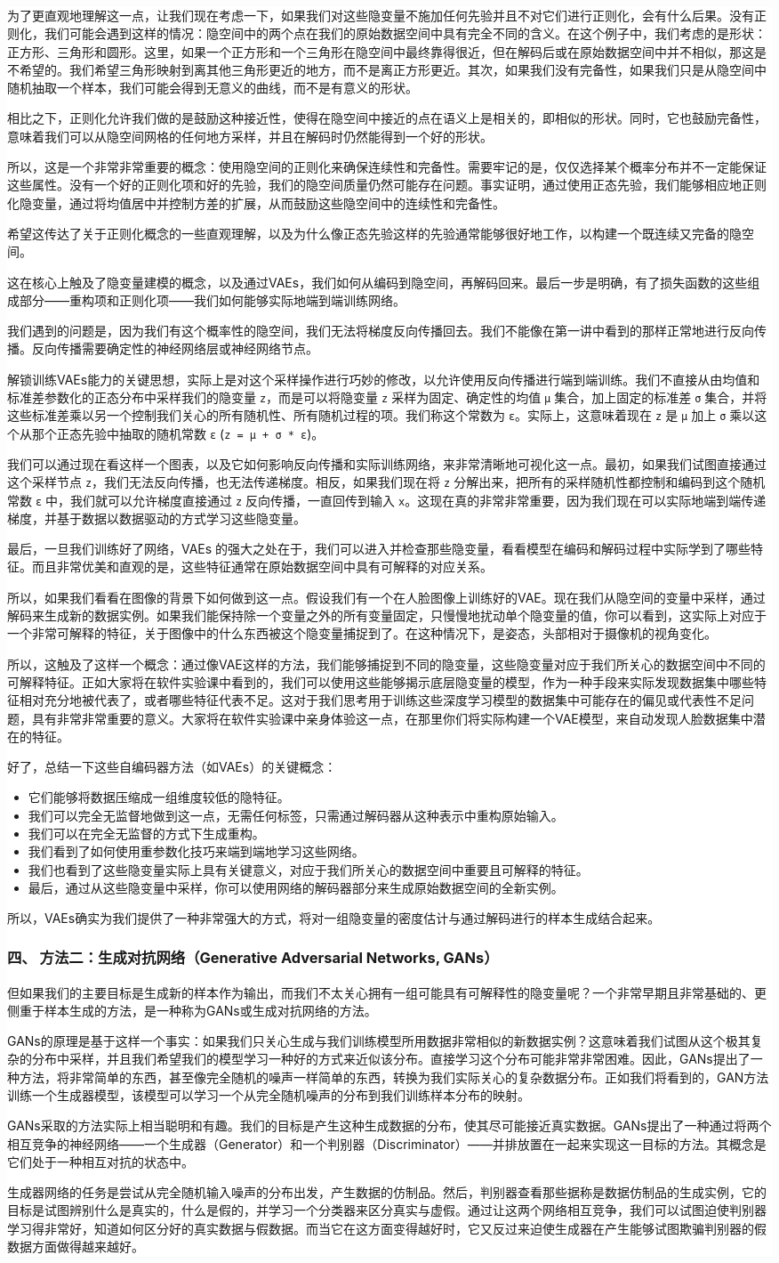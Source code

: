 为了更直观地理解这一点，让我们现在考虑一下，如果我们对这些隐变量不施加任何先验并且不对它们进行正则化，会有什么后果。没有正则化，我们可能会遇到这样的情况：隐空间中的两个点在我们的原始数据空间中具有完全不同的含义。在这个例子中，我们考虑的是形状：正方形、三角形和圆形。这里，如果一个正方形和一个三角形在隐空间中最终靠得很近，但在解码后或在原始数据空间中并不相似，那这是不希望的。我们希望三角形映射到离其他三角形更近的地方，而不是离正方形更近。其次，如果我们没有完备性，如果我们只是从隐空间中随机抽取一个样本，我们可能会得到无意义的曲线，而不是有意义的形状。

相比之下，正则化允许我们做的是鼓励这种接近性，使得在隐空间中接近的点在语义上是相关的，即相似的形状。同时，它也鼓励完备性，意味着我们可以从隐空间网格的任何地方采样，并且在解码时仍然能得到一个好的形状。

所以，这是一个非常非常重要的概念：使用隐空间的正则化来确保连续性和完备性。需要牢记的是，仅仅选择某个概率分布并不一定能保证这些属性。没有一个好的正则化项和好的先验，我们的隐空间质量仍然可能存在问题。事实证明，通过使用正态先验，我们能够相应地正则化隐变量，通过将均值居中并控制方差的扩展，从而鼓励这些隐空间中的连续性和完备性。

希望这传达了关于正则化概念的一些直观理解，以及为什么像正态先验这样的先验通常能够很好地工作，以构建一个既连续又完备的隐空间。

这在核心上触及了隐变量建模的概念，以及通过VAEs，我们如何从编码到隐空间，再解码回来。最后一步是明确，有了损失函数的这些组成部分——重构项和正则化项——我们如何能够实际地端到端训练网络。

我们遇到的问题是，因为我们有这个概率性的隐空间，我们无法将梯度反向传播回去。我们不能像在第一讲中看到的那样正常地进行反向传播。反向传播需要确定性的神经网络层或神经网络节点。

解锁训练VAEs能力的关键思想，实际上是对这个采样操作进行巧妙的修改，以允许使用反向传播进行端到端训练。我们不直接从由均值和标准差参数化的正态分布中采样我们的隐变量 `z`，而是可以将隐变量 `z` 采样为固定、确定性的均值 `μ` 集合，加上固定的标准差 `σ` 集合，并将这些标准差乘以另一个控制我们关心的所有随机性、所有随机过程的项。我们称这个常数为 `ε`。实际上，这意味着现在 `z` 是 `μ` 加上 `σ` 乘以这个从那个正态先验中抽取的随机常数 `ε` (`z = μ + σ * ε`)。

我们可以通过现在看这样一个图表，以及它如何影响反向传播和实际训练网络，来非常清晰地可视化这一点。最初，如果我们试图直接通过这个采样节点 `z`，我们无法反向传播，也无法传递梯度。相反，如果我们现在将 `z` 分解出来，把所有的采样随机性都控制和编码到这个随机常数 `ε` 中，我们就可以允许梯度直接通过 `z` 反向传播，一直回传到输入 `x`。这现在真的非常非常重要，因为我们现在可以实际地端到端传递梯度，并基于数据以数据驱动的方式学习这些隐变量。

最后，一旦我们训练好了网络，VAEs 的强大之处在于，我们可以进入并检查那些隐变量，看看模型在编码和解码过程中实际学到了哪些特征。而且非常优美和直观的是，这些特征通常在原始数据空间中具有可解释的对应关系。

所以，如果我们看看在图像的背景下如何做到这一点。假设我们有一个在人脸图像上训练好的VAE。现在我们从隐空间的变量中采样，通过解码来生成新的数据实例。如果我们能保持除一个变量之外的所有变量固定，只慢慢地扰动单个隐变量的值，你可以看到，这实际上对应于一个非常可解释的特征，关于图像中的什么东西被这个隐变量捕捉到了。在这种情况下，是姿态，头部相对于摄像机的视角变化。

所以，这触及了这样一个概念：通过像VAE这样的方法，我们能够捕捉到不同的隐变量，这些隐变量对应于我们所关心的数据空间中不同的可解释特征。正如大家将在软件实验课中看到的，我们可以使用这些能够揭示底层隐变量的模型，作为一种手段来实际发现数据集中哪些特征相对充分地被代表了，或者哪些特征代表不足。这对于我们思考用于训练这些深度学习模型的数据集中可能存在的偏见或代表性不足问题，具有非常非常重要的意义。大家将在软件实验课中亲身体验这一点，在那里你们将实际构建一个VAE模型，来自动发现人脸数据集中潜在的特征。

好了，总结一下这些自编码器方法（如VAEs）的关键概念：
-   它们能够将数据压缩成一组维度较低的隐特征。
-   我们可以完全无监督地做到这一点，无需任何标签，只需通过解码器从这种表示中重构原始输入。
-   我们可以在完全无监督的方式下生成重构。
-   我们看到了如何使用重参数化技巧来端到端地学习这些网络。
-   我们也看到了这些隐变量实际上具有关键意义，对应于我们所关心的数据空间中重要且可解释的特征。
-   最后，通过从这些隐变量中采样，你可以使用网络的解码器部分来生成原始数据空间的全新实例。

所以，VAEs确实为我们提供了一种非常强大的方式，将对一组隐变量的密度估计与通过解码进行的样本生成结合起来。

### 四、 方法二：生成对抗网络（Generative Adversarial Networks, GANs）

但如果我们的主要目标是生成新的样本作为输出，而我们不太关心拥有一组可能具有可解释性的隐变量呢？一个非常早期且非常基础的、更侧重于样本生成的方法，是一种称为GANs或生成对抗网络的方法。

GANs的原理是基于这样一个事实：如果我们只关心生成与我们训练模型所用数据非常相似的新数据实例？这意味着我们试图从这个极其复杂的分布中采样，并且我们希望我们的模型学习一种好的方式来近似该分布。直接学习这个分布可能非常非常困难。因此，GANs提出了一种方法，将非常简单的东西，甚至像完全随机的噪声一样简单的东西，转换为我们实际关心的复杂数据分布。正如我们将看到的，GAN方法训练一个生成器模型，该模型可以学习一个从完全随机噪声的分布到我们训练样本分布的映射。

GANs采取的方法实际上相当聪明和有趣。我们的目标是产生这种生成数据的分布，使其尽可能接近真实数据。GANs提出了一种通过将两个相互竞争的神经网络——一个生成器（Generator）和一个判别器（Discriminator）——并排放置在一起来实现这一目标的方法。其概念是它们处于一种相互对抗的状态中。

生成器网络的任务是尝试从完全随机输入噪声的分布出发，产生数据的仿制品。然后，判别器查看那些据称是数据仿制品的生成实例，它的目标是试图辨别什么是真实的，什么是假的，并学习一个分类器来区分真实与虚假。通过让这两个网络相互竞争，我们可以试图迫使判别器学习得非常好，知道如何区分好的真实数据与假数据。而当它在这方面变得越好时，它又反过来迫使生成器在产生能够试图欺骗判别器的假数据方面做得越来越好。
